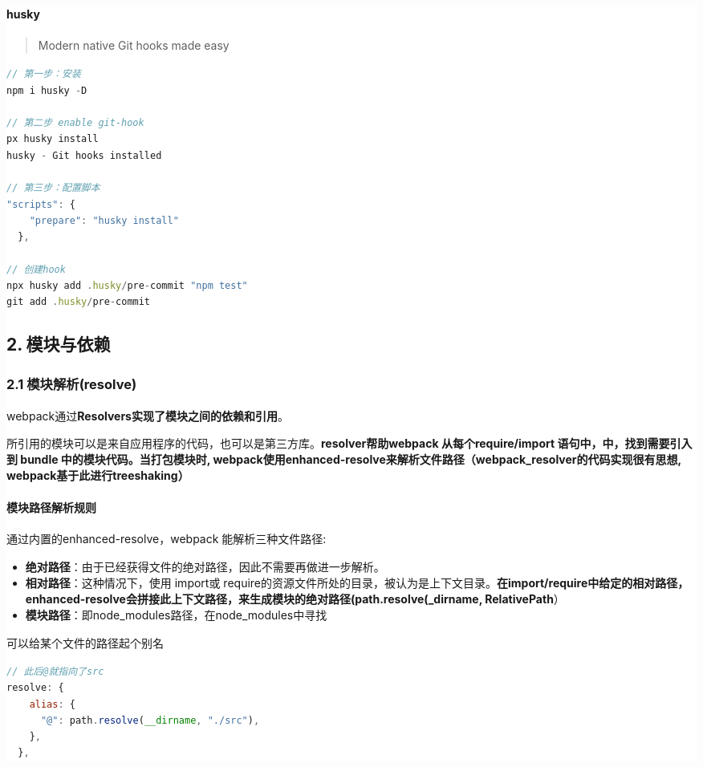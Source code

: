 

#### husky

> Modern native Git hooks made easy

```js
// 第一步：安装
npm i husky -D

// 第二步 enable git-hook
px husky install
husky - Git hooks installed

// 第三步：配置脚本
"scripts": {
    "prepare": "husky install"
  },
      
// 创建hook
npx husky add .husky/pre-commit "npm test"
git add .husky/pre-commit
```





## 2. 模块与依赖

### 2.1 模块解析(resolve)

webpack通过**Resolvers实现了模块之间的依赖和引用**。

所引用的模块可以是来自应用程序的代码，也可以是第三方库。**resolver帮助webpack 从每个require/import 语句中，中，找到需要引入到 bundle 中的模块代码。当打包模块时, webpack使用enhanced-resolve来解析文件路径（webpack_resolver的代码实现很有思想, webpack基于此进行treeshaking）**



#### 模块路径解析规则

通过内置的enhanced-resolve，webpack 能解析三种文件路径:

- **绝对路径**：由于已经获得文件的绝对路径，因此不需要再做进一步解析。
- **相对路径**：这种情况下，使用 import或 require的资源文件所处的目录，被认为是上下文目录。**在import/require中给定的相对路径，enhanced-resolve会拼接此上下文路径，来生成模块的绝对路径(path.resolve(_dirname, RelativePath**）
- **模块路径**：即node_modules路径，在node_modules中寻找

   

可以给某个文件的路径起个别名

```js
// 此后@就指向了src
resolve: {
    alias: {
      "@": path.resolve(__dirname, "./src"),
    },
  },
```
